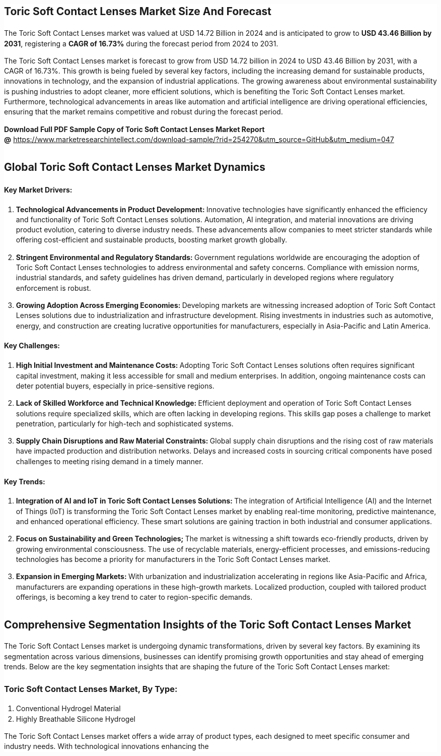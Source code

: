 <h2>Toric Soft Contact Lenses Market Size And Forecast</h2><p>The Toric Soft Contact Lenses market was valued at USD 14.72 Billion in 2024 and is anticipated to grow to <strong>USD 43.46 Billion by 2031</strong>, registering a <strong>CAGR of 16.73%</strong> during the forecast period from 2024 to 2031.</p><p>The Toric Soft Contact Lenses market is forecast to grow from USD 14.72 billion in 2024 to USD 43.46 Billion by 2031, with a CAGR of 16.73%. This growth is being fueled by several key factors, including the increasing demand for sustainable products, innovations in technology, and the expansion of industrial applications. The growing awareness about environmental sustainability is pushing industries to adopt cleaner, more efficient solutions, which is benefiting the Toric Soft Contact Lenses market. Furthermore, technological advancements in areas like automation and artificial intelligence are driving operational efficiencies, ensuring that the market remains competitive and robust during the forecast period.</p><p><strong>Download Full PDF Sample Copy of Toric Soft Contact Lenses Market Report @</strong>&nbsp;<a href="https://www.marketresearchintellect.com/download-sample/?rid=254270&amp;utm_source=GitHub&amp;utm_medium=047">https://www.marketresearchintellect.com/download-sample/?rid=254270&amp;utm_source=GitHub&amp;utm_medium=047</a></p><h2>Global Toric Soft Contact Lenses Market Dynamics</h2><h4><strong>Key Market Drivers:</strong></h4><ol><li><p><strong>Technological Advancements in Product Development:&nbsp;</strong>Innovative technologies have significantly enhanced the efficiency and functionality of Toric Soft Contact Lenses solutions. Automation, AI integration, and material innovations are driving product evolution, catering to diverse industry needs. These advancements allow companies to meet stricter standards while offering cost-efficient and sustainable products, boosting market growth globally.</p></li><li><p><strong>Stringent Environmental and Regulatory Standards:&nbsp;</strong>Government regulations worldwide are encouraging the adoption of Toric Soft Contact Lenses technologies to address environmental and safety concerns. Compliance with emission norms, industrial standards, and safety guidelines has driven demand, particularly in developed regions where regulatory enforcement is robust.</p></li><li><p><strong>Growing Adoption Across Emerging Economies:&nbsp;</strong>Developing markets are witnessing increased adoption of Toric Soft Contact Lenses solutions due to industrialization and infrastructure development. Rising investments in industries such as automotive, energy, and construction are creating lucrative opportunities for manufacturers, especially in Asia-Pacific and Latin America.</p></li></ol><h4><strong>Key Challenges:</strong></h4><ol><li><p><strong>High Initial Investment and Maintenance Costs:&nbsp;</strong>Adopting Toric Soft Contact Lenses solutions often requires significant capital investment, making it less accessible for small and medium enterprises. In addition, ongoing maintenance costs can deter potential buyers, especially in price-sensitive regions.</p></li><li><p><strong>Lack of Skilled Workforce and Technical Knowledge:&nbsp;</strong>Efficient deployment and operation of Toric Soft Contact Lenses solutions require specialized skills, which are often lacking in developing regions. This skills gap poses a challenge to market penetration, particularly for high-tech and sophisticated systems.</p></li><li><p><strong>Supply Chain Disruptions and Raw Material Constraints:&nbsp;</strong>Global supply chain disruptions and the rising cost of raw materials have impacted production and distribution networks. Delays and increased costs in sourcing critical components have posed challenges to meeting rising demand in a timely manner.</p></li></ol><h4><strong>Key Trends:</strong></h4><ol><li><p><strong>Integration of AI and IoT in Toric Soft Contact Lenses Solutions:&nbsp;</strong>The integration of Artificial Intelligence (AI) and the Internet of Things (IoT) is transforming the Toric Soft Contact Lenses market by enabling real-time monitoring, predictive maintenance, and enhanced operational efficiency. These smart solutions are gaining traction in both industrial and consumer applications.</p></li><li><p><strong>Focus on Sustainability and Green Technologies;&nbsp;</strong>The market is witnessing a shift towards eco-friendly products, driven by growing environmental consciousness. The use of recyclable materials, energy-efficient processes, and emissions-reducing technologies has become a priority for manufacturers in the Toric Soft Contact Lenses market.</p></li><li><p><strong>Expansion in Emerging Markets:&nbsp;</strong>With urbanization and industrialization accelerating in regions like Asia-Pacific and Africa, manufacturers are expanding operations in these high-growth markets. Localized production, coupled with tailored product offerings, is becoming a key trend to cater to region-specific demands.</p></li></ol><div class="article-main__content" data-test-id="publishing-text-block"><h2>Comprehensive Segmentation Insights of the Toric Soft Contact Lenses Market</h2><p>The Toric Soft Contact Lenses market is undergoing dynamic transformations, driven by several key factors. By examining its segmentation across various dimensions, businesses can identify promising growth opportunities and stay ahead of emerging trends. Below are the key segmentation insights that are shaping the future of the Toric Soft Contact Lenses market:</p><h3><strong>Toric Soft Contact Lenses Market, By Type:<br /></strong></h3><ol><li>Conventional Hydrogel Material<li> Highly Breathable Silicone Hydrogel</li></ol><p>The Toric Soft Contact Lenses market offers a wide array of product types, each designed to meet specific consumer and industry needs. With technological innovations enhancing the